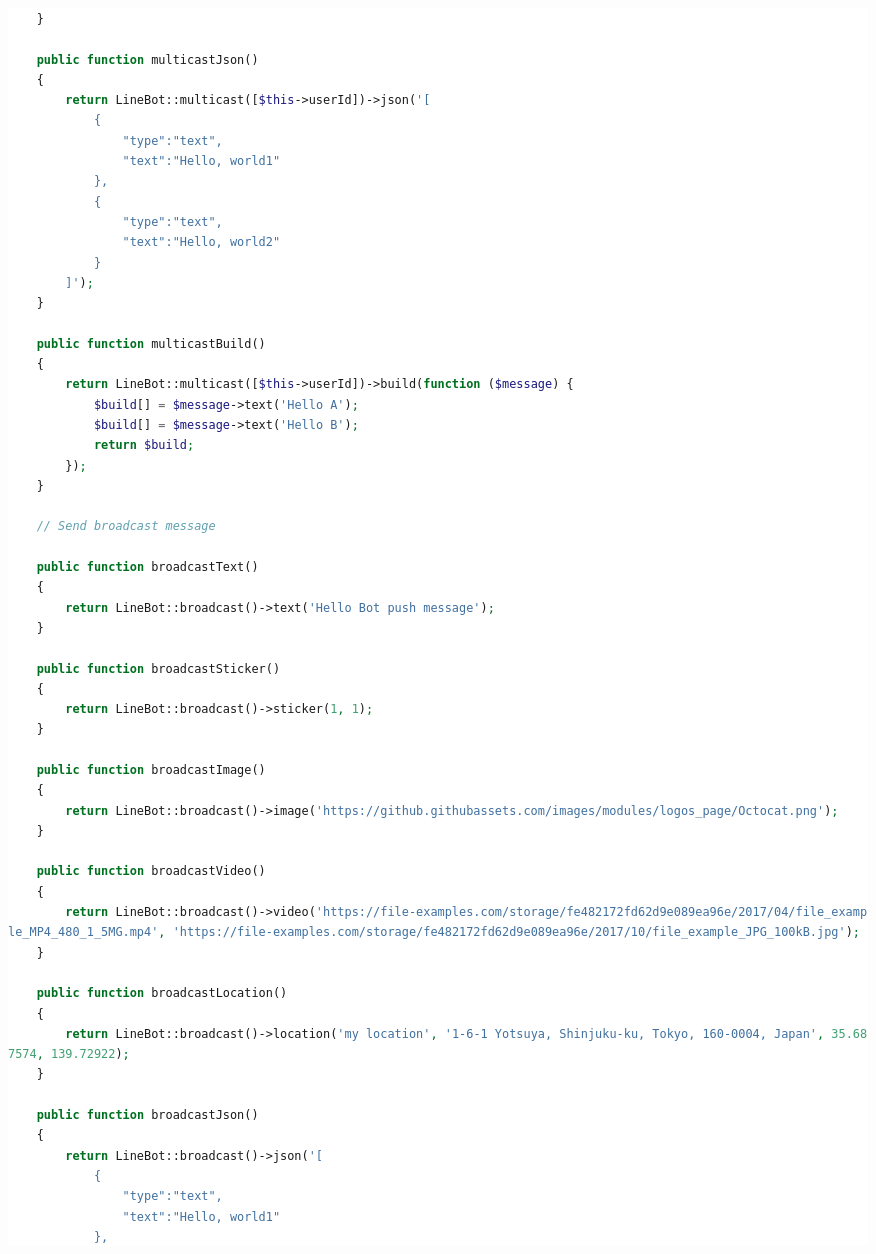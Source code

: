 ```php
    }
    
    public function multicastJson()
    {
        return LineBot::multicast([$this->userId])->json('[
            {
                "type":"text",
                "text":"Hello, world1"
            },
            {
                "type":"text",
                "text":"Hello, world2"
            }
        ]');
    }
    
    public function multicastBuild()
    {
        return LineBot::multicast([$this->userId])->build(function ($message) {
            $build[] = $message->text('Hello A');
            $build[] = $message->text('Hello B');
            return $build;
        });
    }
    
    // Send broadcast message
    
    public function broadcastText()
    {
        return LineBot::broadcast()->text('Hello Bot push message');
    }
    
    public function broadcastSticker()
    {
        return LineBot::broadcast()->sticker(1, 1);
    }
    
    public function broadcastImage()
    {
        return LineBot::broadcast()->image('https://github.githubassets.com/images/modules/logos_page/Octocat.png');
    }
    
    public function broadcastVideo()
    {
        return LineBot::broadcast()->video('https://file-examples.com/storage/fe482172fd62d9e089ea96e/2017/04/file_example_MP4_480_1_5MG.mp4', 'https://file-examples.com/storage/fe482172fd62d9e089ea96e/2017/10/file_example_JPG_100kB.jpg');
    }
    
    public function broadcastLocation()
    {
        return LineBot::broadcast()->location('my location', '1-6-1 Yotsuya, Shinjuku-ku, Tokyo, 160-0004, Japan', 35.687574, 139.72922);
    }
    
    public function broadcastJson()
    {
        return LineBot::broadcast()->json('[
            {
                "type":"text",
                "text":"Hello, world1"
            },
```